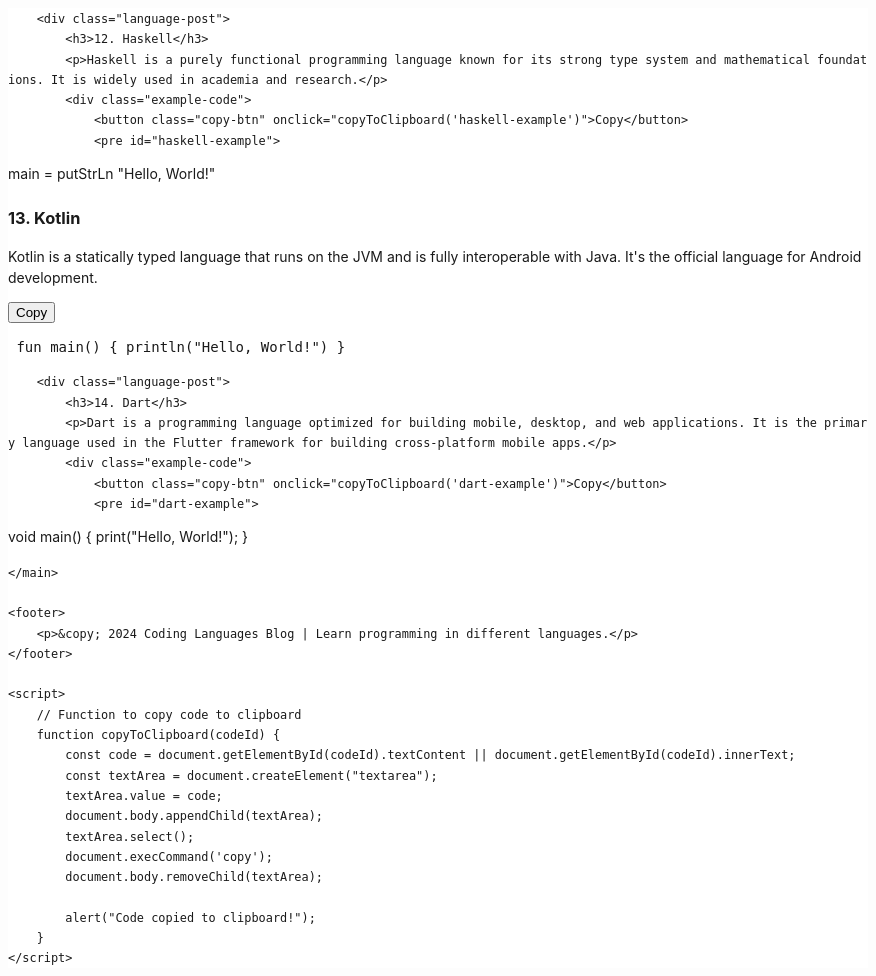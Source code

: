         <div class="language-post">
            <h3>12. Haskell</h3>
            <p>Haskell is a purely functional programming language known for its strong type system and mathematical foundations. It is widely used in academia and research.</p>
            <div class="example-code">
                <button class="copy-btn" onclick="copyToClipboard('haskell-example')">Copy</button>
                <pre id="haskell-example">
main = putStrLn "Hello, World!"
                </pre>
            </div>
        </div>
        <div class="language-post">
            <h3>13. Kotlin</h3>
            <p>Kotlin is a statically typed language that runs on the JVM and is fully interoperable with Java. It's the official language for Android development.</p>
            <div class="example-code">
                <button class="copy-btn" onclick="copyToClipboard('kotlin-example')">Copy</button>
                <pre id="kotlin-example">
fun main() {
    println("Hello, World!")
}
                </pre>
            </div>
        </div>

        <div class="language-post">
            <h3>14. Dart</h3>
            <p>Dart is a programming language optimized for building mobile, desktop, and web applications. It is the primary language used in the Flutter framework for building cross-platform mobile apps.</p>
            <div class="example-code">
                <button class="copy-btn" onclick="copyToClipboard('dart-example')">Copy</button>
                <pre id="dart-example">
void main() {
  print("Hello, World!");
}
                </pre>
            </div>
        </div>

    </main>

    <footer>
        <p>&copy; 2024 Coding Languages Blog | Learn programming in different languages.</p>
    </footer>

    <script>
        // Function to copy code to clipboard
        function copyToClipboard(codeId) {
            const code = document.getElementById(codeId).textContent || document.getElementById(codeId).innerText;
            const textArea = document.createElement("textarea");
            textArea.value = code;
            document.body.appendChild(textArea);
            textArea.select();
            document.execCommand('copy');
            document.body.removeChild(textArea);

            alert("Code copied to clipboard!");
        }
    </script>

</body>

</html>
